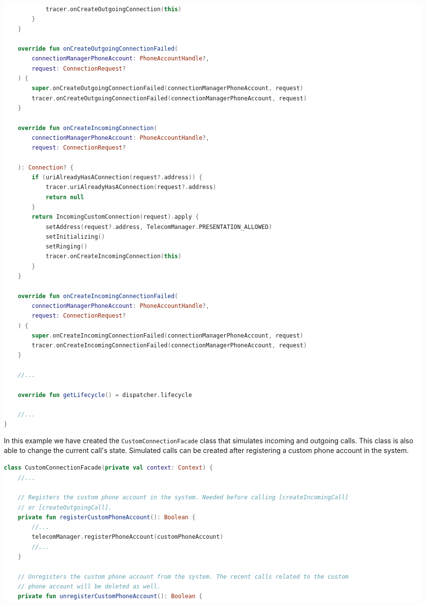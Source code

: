 ```kotlin
            tracer.onCreateOutgoingConnection(this)
        }
    }
    
    override fun onCreateOutgoingConnectionFailed(
        connectionManagerPhoneAccount: PhoneAccountHandle?,
        request: ConnectionRequest?
    ) {
        super.onCreateOutgoingConnectionFailed(connectionManagerPhoneAccount, request)
        tracer.onCreateOutgoingConnectionFailed(connectionManagerPhoneAccount, request)
    }

    override fun onCreateIncomingConnection(
        connectionManagerPhoneAccount: PhoneAccountHandle?,
        request: ConnectionRequest?

    ): Connection? {
        if (uriAlreadyHasAConnection(request?.address)) {
            tracer.uriAlreadyHasAConnection(request?.address)
            return null
        }
        return IncomingCustomConnection(request).apply {
            setAddress(request?.address, TelecomManager.PRESENTATION_ALLOWED)
            setInitializing()
            setRinging()
            tracer.onCreateIncomingConnection(this)
        }
    }

    override fun onCreateIncomingConnectionFailed(
        connectionManagerPhoneAccount: PhoneAccountHandle?,
        request: ConnectionRequest?
    ) {
        super.onCreateIncomingConnectionFailed(connectionManagerPhoneAccount, request)
        tracer.onCreateIncomingConnectionFailed(connectionManagerPhoneAccount, request)
    }

    //...

    override fun getLifecycle() = dispatcher.lifecycle

    //...
}
```

In this example we have created the `CustomConnectionFacade` class that simulates incoming and
outgoing calls. This class is also able to change the current call's state. Simulated calls can be
created after registering a custom phone account in the system.

```kotlin
class CustomConnectionFacade(private val context: Context) {
    //...

    // Registers the custom phone account in the system. Needed before calling [createIncomingCall]
    // or [createOutgoingCall].
    private fun registerCustomPhoneAccount(): Boolean {
        //...
        telecomManager.registerPhoneAccount(customPhoneAccount)
        //...
    }
    
    // Unregisters the custom phone account from the system. The recent calls related to the custom
    // phone account will be deleted as well.
    private fun unregisterCustomPhoneAccount(): Boolean {
```

[TODO(IVI-3777)]: # (Add the link to telecom service module or reference API)
[ConnectionServicesLinkRef]: https://developer.android.com/reference/android/telecom/ConnectionService